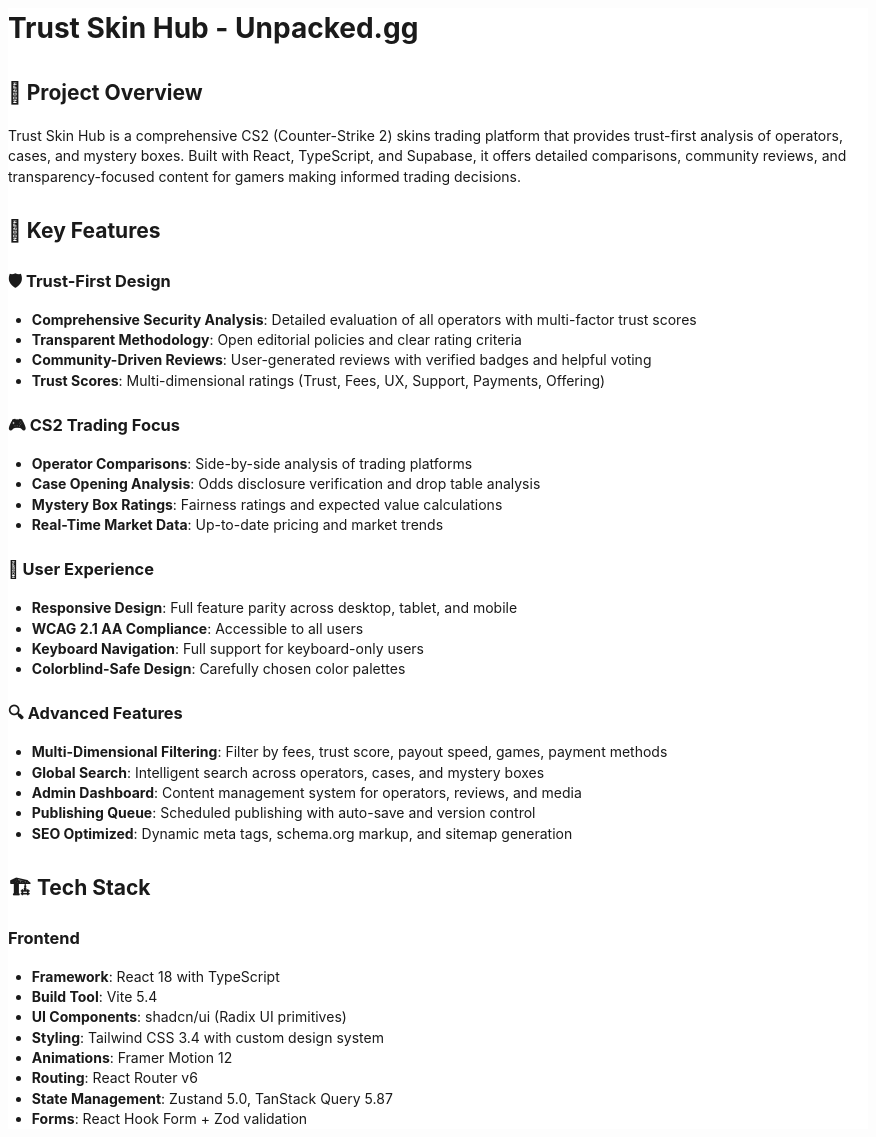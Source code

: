# Trust Skin Hub - Unpacked.gg

## 🎯 Project Overview

Trust Skin Hub is a comprehensive CS2 (Counter-Strike 2) skins trading platform that provides trust-first analysis of operators, cases, and mystery boxes. Built with React, TypeScript, and Supabase, it offers detailed comparisons, community reviews, and transparency-focused content for gamers making informed trading decisions.

## 🌟 Key Features

### 🛡️ Trust-First Design
- **Comprehensive Security Analysis**: Detailed evaluation of all operators with multi-factor trust scores
- **Transparent Methodology**: Open editorial policies and clear rating criteria
- **Community-Driven Reviews**: User-generated reviews with verified badges and helpful voting
- **Trust Scores**: Multi-dimensional ratings (Trust, Fees, UX, Support, Payments, Offering)

### 🎮 CS2 Trading Focus
- **Operator Comparisons**: Side-by-side analysis of trading platforms
- **Case Opening Analysis**: Odds disclosure verification and drop table analysis
- **Mystery Box Ratings**: Fairness ratings and expected value calculations
- **Real-Time Market Data**: Up-to-date pricing and market trends

### 📱 User Experience
- **Responsive Design**: Full feature parity across desktop, tablet, and mobile
- **WCAG 2.1 AA Compliance**: Accessible to all users
- **Keyboard Navigation**: Full support for keyboard-only users
- **Colorblind-Safe Design**: Carefully chosen color palettes

### 🔍 Advanced Features
- **Multi-Dimensional Filtering**: Filter by fees, trust score, payout speed, games, payment methods
- **Global Search**: Intelligent search across operators, cases, and mystery boxes
- **Admin Dashboard**: Content management system for operators, reviews, and media
- **Publishing Queue**: Scheduled publishing with auto-save and version control
- **SEO Optimized**: Dynamic meta tags, schema.org markup, and sitemap generation

## 🏗️ Tech Stack

### Frontend
- **Framework**: React 18 with TypeScript
- **Build Tool**: Vite 5.4
- **UI Components**: shadcn/ui (Radix UI primitives)
- **Styling**: Tailwind CSS 3.4 with custom design system
- **Animations**: Framer Motion 12
- **Routing**: React Router v6
- **State Management**: Zustand 5.0, TanStack Query 5.87
- **Forms**: React Hook Form + Zod validation
